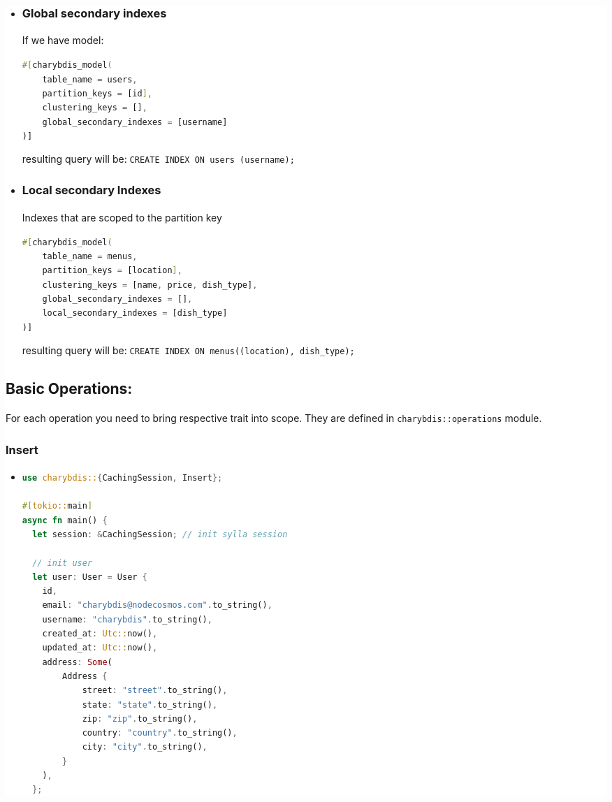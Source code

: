 * ### Global secondary indexes
  If we have model:
  ```rust
  #[charybdis_model(
      table_name = users,
      partition_keys = [id],
      clustering_keys = [],
      global_secondary_indexes = [username]
  )]
  ```
  resulting query will be: `CREATE INDEX ON users (username);`

* ### Local secondary Indexes

  Indexes that are scoped to the partition key
    ```rust
    #[charybdis_model(
        table_name = menus,
        partition_keys = [location],
        clustering_keys = [name, price, dish_type],
        global_secondary_indexes = [],
        local_secondary_indexes = [dish_type]
    )]
    ```
  resulting query will be: `CREATE INDEX ON menus((location), dish_type);`

## Basic Operations:

For each operation you need to bring respective trait into scope. They are defined
in `charybdis::operations` module.

### Insert

- ```rust
  use charybdis::{CachingSession, Insert};
  
  #[tokio::main]
  async fn main() {
    let session: &CachingSession; // init sylla session
    
    // init user
    let user: User = User {
      id,
      email: "charybdis@nodecosmos.com".to_string(),
      username: "charybdis".to_string(),
      created_at: Utc::now(),
      updated_at: Utc::now(),
      address: Some(
          Address {
              street: "street".to_string(),
              state: "state".to_string(),
              zip: "zip".to_string(),
              country: "country".to_string(),
              city: "city".to_string(),
          }
      ),
    };
  